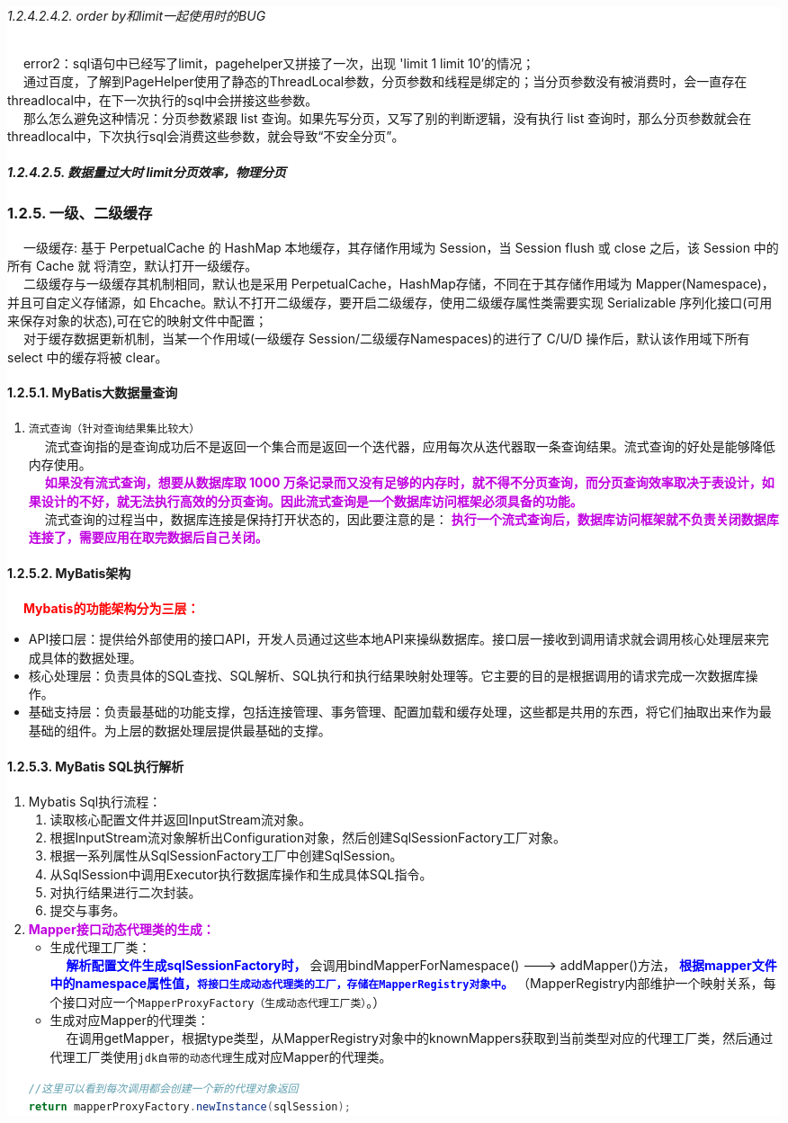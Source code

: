 
###### 1.2.4.2.4.2. order by和limit一起使用时的BUG

&emsp; error2：sql语句中已经写了limit，pagehelper又拼接了一次，出现 'limit 1 limit 10’的情况；  
&emsp; 通过百度，了解到PageHelper使用了静态的ThreadLocal参数，分页参数和线程是绑定的；当分页参数没有被消费时，会一直存在threadlocal中，在下一次执行的sql中会拼接这些参数。  
&emsp; 那么怎么避免这种情况：分页参数紧跟 list 查询。如果先写分页，又写了别的判断逻辑，没有执行 list 查询时，那么分页参数就会在threadlocal中，下次执行sql会消费这些参数，就会导致“不安全分页”。  

##### 1.2.4.2.5. 数据量过大时 limit分页效率，物理分页




### 1.2.5. 一级、二级缓存  
&emsp; 一级缓存: 基于 PerpetualCache 的 HashMap 本地缓存，其存储作用域为 Session，当 Session flush 或 close 之后，该 Session 中的所有 Cache 就 将清空，默认打开一级缓存。  
&emsp; 二级缓存与一级缓存其机制相同，默认也是采用 PerpetualCache，HashMap存储，不同在于其存储作用域为 Mapper(Namespace)，并且可自定义存储源，如 Ehcache。默认不打开二级缓存，要开启二级缓存，使用二级缓存属性类需要实现 Serializable 序列化接口(可用来保存对象的状态),可在它的映射文件中配置；  
&emsp; 对于缓存数据更新机制，当某一个作用域(一级缓存 Session/二级缓存Namespaces)的进行了 C/U/D 操作后，默认该作用域下所有 select 中的缓存将被 clear。  



#### 1.2.5.1. MyBatis大数据量查询
1. `流式查询（针对查询结果集比较大）`  
&emsp; 流式查询指的是查询成功后不是返回一个集合而是返回一个迭代器，应用每次从迭代器取一条查询结果。流式查询的好处是能够降低内存使用。  
&emsp; **<font color = "clime">如果没有流式查询，想要从数据库取 1000 万条记录而又没有足够的内存时，就不得不分页查询，而分页查询效率取决于表设计，如果设计的不好，就无法执行高效的分页查询。因此流式查询是一个数据库访问框架必须具备的功能。</font>**  
&emsp; 流式查询的过程当中，数据库连接是保持打开状态的，因此要注意的是： **<font color = "clime">执行一个流式查询后，数据库访问框架就不负责关闭数据库连接了，需要应用在取完数据后自己关闭。</font>**  

#### 1.2.5.2. MyBatis架构
&emsp; **<font color = "red">Mybatis的功能架构分为三层：</font>**  

* API接口层：提供给外部使用的接口API，开发人员通过这些本地API来操纵数据库。接口层一接收到调用请求就会调用核心处理层来完成具体的数据处理。  
* 核心处理层：负责具体的SQL查找、SQL解析、SQL执行和执行结果映射处理等。它主要的目的是根据调用的请求完成一次数据库操作。  
* 基础支持层：负责最基础的功能支撑，包括连接管理、事务管理、配置加载和缓存处理，这些都是共用的东西，将它们抽取出来作为最基础的组件。为上层的数据处理层提供最基础的支撑。  

#### 1.2.5.3. MyBatis SQL执行解析
1. Mybatis Sql执行流程：   
    1. 读取核心配置文件并返回InputStream流对象。
    2. 根据InputStream流对象解析出Configuration对象，然后创建SqlSessionFactory工厂对象。
    3. 根据一系列属性从SqlSessionFactory工厂中创建SqlSession。
    4. 从SqlSession中调用Executor执行数据库操作和生成具体SQL指令。
    5. 对执行结果进行二次封装。
    6. 提交与事务。      
2. **<font color = "clime">Mapper接口动态代理类的生成：</font>** 
    * 生成代理工厂类：  
    &emsp; **<font color = "blue">解析配置文件生成sqlSessionFactory时，</font>** 会调用bindMapperForNamespace() ---> addMapper()方法， **<font color = "blue">根据mapper文件中的namespace属性值，`将接口生成动态代理类的工厂，存储在MapperRegistry对象中`。</font>** （MapperRegistry内部维护一个映射关系，每个接口对应一个`MapperProxyFactory（生成动态代理工厂类）`。）      
    * 生成对应Mapper的代理类：    
    &emsp; 在调用getMapper，根据type类型，从MapperRegistry对象中的knownMappers获取到当前类型对应的代理工厂类，然后通过代理工厂类使用`jdk自带的动态代理`生成对应Mapper的代理类。  
    ```java
    //这里可以看到每次调用都会创建一个新的代理对象返回
    return mapperProxyFactory.newInstance(sqlSession);
    ```
